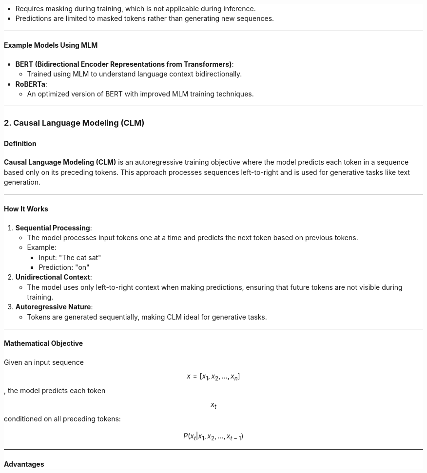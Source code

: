 - Requires masking during training, which is not applicable during inference.
- Predictions are limited to masked tokens rather than generating new sequences.

---

#### **Example Models Using MLM**

- **BERT (Bidirectional Encoder Representations from Transformers)**:
    - Trained using MLM to understand language context bidirectionally.
- **RoBERTa**:
    - An optimized version of BERT with improved MLM training techniques.

---

### **2. Causal Language Modeling (CLM)**

#### **Definition**

**Causal Language Modeling (CLM)** is an autoregressive training objective where the model predicts each token in a sequence based only on its preceding tokens. This approach processes sequences left-to-right and is used for generative tasks like text generation.

---

#### **How It Works**

1. **Sequential Processing**:
    - The model processes input tokens one at a time and predicts the next token based on previous tokens.
    - Example:
        - Input: "The cat sat"
        - Prediction: "on"
2. **Unidirectional Context**:
    - The model uses only left-to-right context when making predictions, ensuring that future tokens are not visible during training.
3. **Autoregressive Nature**:
    - Tokens are generated sequentially, making CLM ideal for generative tasks.

---

#### **Mathematical Objective**

Given an input sequence $$
x = [x_1, x_2, ..., x_n]
$$, the model predicts each token $$
x_t
$$ conditioned on all preceding tokens:

$$
P(x_t | x_1, x_2, ..., x_{t-1})
$$

---

#### **Advantages**

